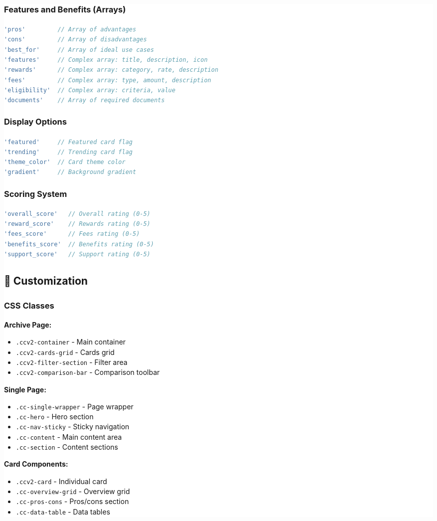 ### Features and Benefits (Arrays)
```php
'pros'         // Array of advantages
'cons'         // Array of disadvantages
'best_for'     // Array of ideal use cases
'features'     // Complex array: title, description, icon
'rewards'      // Complex array: category, rate, description
'fees'         // Complex array: type, amount, description
'eligibility'  // Complex array: criteria, value
'documents'    // Array of required documents
```

### Display Options
```php
'featured'     // Featured card flag
'trending'     // Trending card flag
'theme_color'  // Card theme color
'gradient'     // Background gradient
```

### Scoring System
```php
'overall_score'   // Overall rating (0-5)
'reward_score'    // Rewards rating (0-5)
'fees_score'      // Fees rating (0-5)
'benefits_score'  // Benefits rating (0-5)
'support_score'   // Support rating (0-5)
```

## 🎨 Customization

### CSS Classes

**Archive Page:**
- `.ccv2-container` - Main container
- `.ccv2-cards-grid` - Cards grid
- `.ccv2-filter-section` - Filter area
- `.ccv2-comparison-bar` - Comparison toolbar

**Single Page:**
- `.cc-single-wrapper` - Page wrapper
- `.cc-hero` - Hero section
- `.cc-nav-sticky` - Sticky navigation
- `.cc-content` - Main content area
- `.cc-section` - Content sections

**Card Components:**
- `.ccv2-card` - Individual card
- `.cc-overview-grid` - Overview grid
- `.cc-pros-cons` - Pros/cons section
- `.cc-data-table` - Data tables
